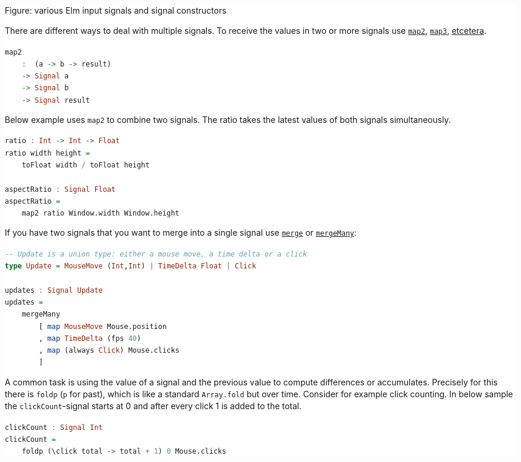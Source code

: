 <div class="caption">Figure: various Elm input signals and signal constructors</div>

There are different ways to deal with multiple signals. To receive the values in two or more signals use 
[`map2`](http://package.elm-lang.org/packages/elm-lang/core/2.1.0/Signal#map2), 
[`map3`](http://package.elm-lang.org/packages/elm-lang/core/2.1.0/Signal#map3), 
[etcetera](http://package.elm-lang.org/packages/elm-lang/core/2.1.0/Signal#map4). 

```haskell
map2
    :  (a -> b -> result)
    -> Signal a
    -> Signal b
    -> Signal result
```

Below example uses `map2` to combine two signals. The ratio takes the latest values of both signals simultaneously.

```haskell
ratio : Int -> Int -> Float
ratio width height =
    toFloat width / toFloat height

aspectRatio : Signal Float
aspectRatio =
    map2 ratio Window.width Window.height
```

If you have two signals that you want to merge into a single signal use [`merge`](http://package.elm-lang.org/packages/elm-lang/core/2.1.0/Signal#merge) or [`mergeMany`](http://package.elm-lang.org/packages/elm-lang/core/2.1.0/Signal#mergeMany):

```haskell
-- Update is a union type: either a mouse move, a time delta or a click
type Update = MouseMove (Int,Int) | TimeDelta Float | Click

updates : Signal Update
updates =
    mergeMany
        [ map MouseMove Mouse.position
        , map TimeDelta (fps 40)
        , map (always Click) Mouse.clicks
        ]
```

A common task is using the value of a signal and the previous value to compute differences or accumulates. Precisely for this there is `foldp` (`p` for past), which is like a standard `Array.fold` but over time. Consider for example click counting. In below sample the `clickCount`-signal starts at 0 and after every click 1 is added to the total.

```haskell
clickCount : Signal Int
clickCount =
    foldp (\click total -> total + 1) 0 Mouse.clicks
```
